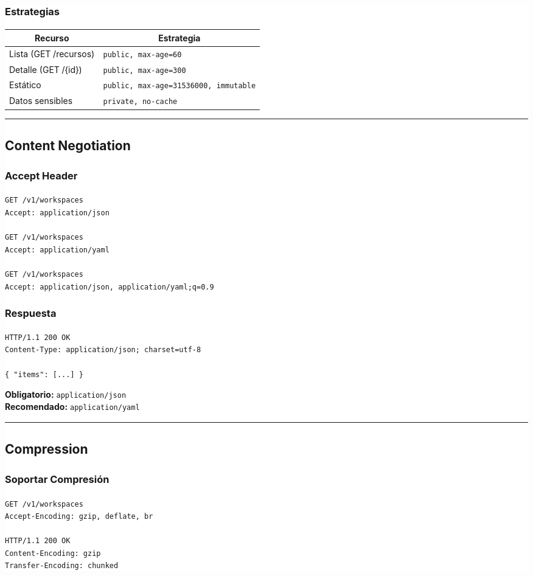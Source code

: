 ### Estrategias

| Recurso | Estrategia |
|---------|-----------|
| Lista (GET /recursos) | `public, max-age=60` |
| Detalle (GET /{id}) | `public, max-age=300` |
| Estático | `public, max-age=31536000, immutable` |
| Datos sensibles | `private, no-cache` |

---

## Content Negotiation

### Accept Header

```http
GET /v1/workspaces
Accept: application/json

GET /v1/workspaces
Accept: application/yaml

GET /v1/workspaces
Accept: application/json, application/yaml;q=0.9
```

### Respuesta

```http
HTTP/1.1 200 OK
Content-Type: application/json; charset=utf-8

{ "items": [...] }
```

**Obligatorio:** `application/json`  
**Recomendado:** `application/yaml`

---

## Compression

### Soportar Compresión

```http
GET /v1/workspaces
Accept-Encoding: gzip, deflate, br

HTTP/1.1 200 OK
Content-Encoding: gzip
Transfer-Encoding: chunked
```
